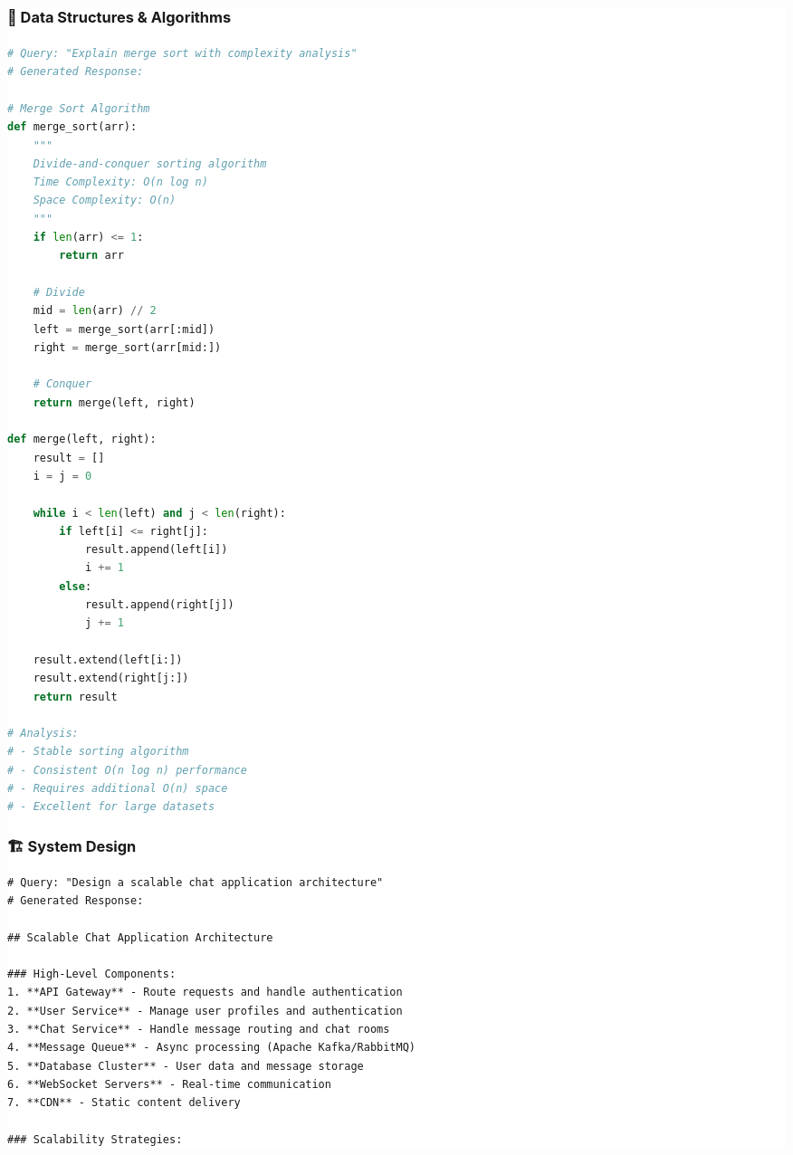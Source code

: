### **🧠 Data Structures & Algorithms**
```python
# Query: "Explain merge sort with complexity analysis"
# Generated Response:

# Merge Sort Algorithm
def merge_sort(arr):
    """
    Divide-and-conquer sorting algorithm
    Time Complexity: O(n log n)
    Space Complexity: O(n)
    """
    if len(arr) <= 1:
        return arr
    
    # Divide
    mid = len(arr) // 2
    left = merge_sort(arr[:mid])
    right = merge_sort(arr[mid:])
    
    # Conquer
    return merge(left, right)

def merge(left, right):
    result = []
    i = j = 0
    
    while i < len(left) and j < len(right):
        if left[i] <= right[j]:
            result.append(left[i])
            i += 1
        else:
            result.append(right[j])
            j += 1
    
    result.extend(left[i:])
    result.extend(right[j:])
    return result

# Analysis:
# - Stable sorting algorithm
# - Consistent O(n log n) performance
# - Requires additional O(n) space
# - Excellent for large datasets
```

### **🏗️ System Design**
```
# Query: "Design a scalable chat application architecture"
# Generated Response:

## Scalable Chat Application Architecture

### High-Level Components:
1. **API Gateway** - Route requests and handle authentication
2. **User Service** - Manage user profiles and authentication
3. **Chat Service** - Handle message routing and chat rooms
4. **Message Queue** - Async processing (Apache Kafka/RabbitMQ)
5. **Database Cluster** - User data and message storage
6. **WebSocket Servers** - Real-time communication
7. **CDN** - Static content delivery

### Scalability Strategies:
```